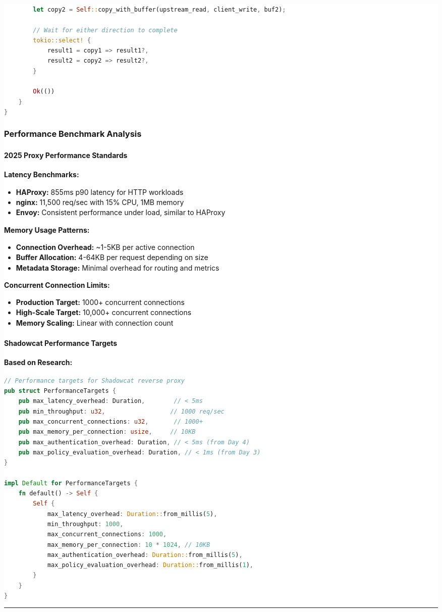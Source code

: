```rust
        let copy2 = Self::copy_with_buffer(upstream_read, client_write, buf2);
        
        // Wait for either direction to complete
        tokio::select! {
            result1 = copy1 => result1?,
            result2 = copy2 => result2?,
        }
        
        Ok(())
    }
}
```

### Performance Benchmark Analysis

#### 2025 Proxy Performance Standards

**Latency Benchmarks:**
- **HAProxy:** 855ms p90 latency for HTTP workloads
- **nginx:** 11,500 req/sec with 15% CPU, 1MB memory
- **Envoy:** Consistent performance under load, similar to HAProxy

**Memory Usage Patterns:**
- **Connection Overhead:** ~1-5KB per active connection
- **Buffer Allocation:** 4-64KB per request depending on size
- **Metadata Storage:** Minimal overhead for routing and metrics

**Concurrent Connection Limits:**
- **Production Target:** 1000+ concurrent connections
- **High-Scale Target:** 10,000+ concurrent connections
- **Memory Scaling:** Linear with connection count

#### Shadowcat Performance Targets

**Based on Research:**
```rust
// Performance targets for Shadowcat reverse proxy
pub struct PerformanceTargets {
    pub max_latency_overhead: Duration,        // < 5ms
    pub min_throughput: u32,                  // 1000 req/sec
    pub max_concurrent_connections: u32,       // 1000+
    pub max_memory_per_connection: usize,     // 10KB
    pub max_authentication_overhead: Duration, // < 5ms (from Day 4)
    pub max_policy_evaluation_overhead: Duration, // < 1ms (from Day 3)
}

impl Default for PerformanceTargets {
    fn default() -> Self {
        Self {
            max_latency_overhead: Duration::from_millis(5),
            min_throughput: 1000,
            max_concurrent_connections: 1000,
            max_memory_per_connection: 10 * 1024, // 10KB
            max_authentication_overhead: Duration::from_millis(5),
            max_policy_evaluation_overhead: Duration::from_millis(1),
        }
    }
}
```

---